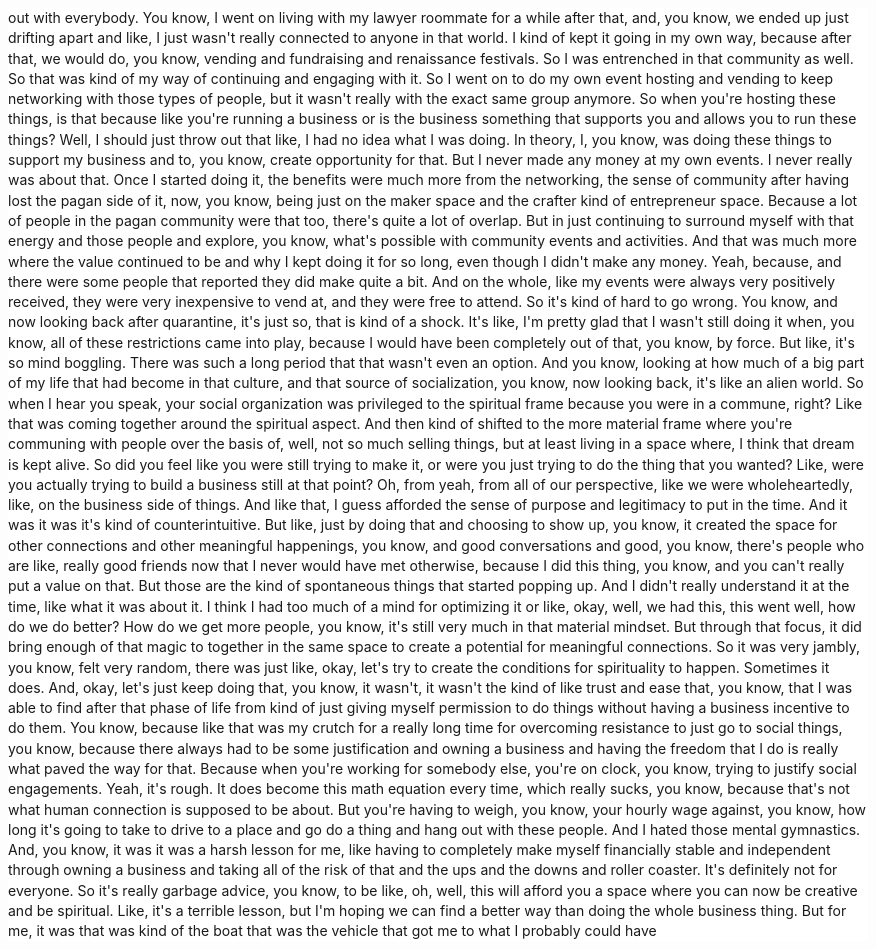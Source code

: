 out with everybody. You know, I went on living with my lawyer roommate for a while after that, and, you know, we ended up just drifting apart and like, I just wasn't really connected to anyone in that world. I kind of kept it going in my own way, because after that, we would do, you know, vending and fundraising and renaissance festivals. So I was entrenched in that community as well. So that was kind of my way of continuing and engaging with it. So I went on to do my own event hosting and vending to keep networking with those types of people, but it wasn't really with the exact same group anymore. So when you're hosting these things, is that because like you're running a business or is the business something that supports you and allows you to run these things? Well, I should just throw out that like, I had no idea what I was doing. In theory, I, you know, was doing these things to support my business and to, you know, create opportunity for that. But I never made any money at my own events. I never really was about that. Once I started doing it, the benefits were much more from the networking, the sense of community after having lost the pagan side of it, now, you know, being just on the maker space and the crafter kind of entrepreneur space. Because a lot of people in the pagan community were that too, there's quite a lot of overlap. But in just continuing to surround myself with that energy and those people and explore, you know, what's possible with community events and activities. And that was much more where the value continued to be and why I kept doing it for so long, even though I didn't make any money. Yeah, because, and there were some people that reported they did make quite a bit. And on the whole, like my events were always very positively received, they were very inexpensive to vend at, and they were free to attend. So it's kind of hard to go wrong. You know, and now looking back after quarantine, it's just so, that is kind of a shock. It's like, I'm pretty glad that I wasn't still doing it when, you know, all of these restrictions came into play, because I would have been completely out of that, you know, by force. But like, it's so mind boggling. There was such a long period that that wasn't even an option. And you know, looking at how much of a big part of my life that had become in that culture, and that source of socialization, you know, now looking back, it's like an alien world. So when I hear you speak, your social organization was privileged to the spiritual frame because you were in a commune, right? Like that was coming together around the spiritual aspect. And then kind of shifted to the more material frame where you're communing with people over the basis of, well, not so much selling things, but at least living in a space where, I think that dream is kept alive. So did you feel like you were still trying to make it, or were you just trying to do the thing that you wanted? Like, were you actually trying to build a business still at that point? Oh, from yeah, from all of our perspective, like we were wholeheartedly, like, on the business side of things. And like that, I guess afforded the sense of purpose and legitimacy to put in the time. And it was it was it's kind of counterintuitive. But like, just by doing that and choosing to show up, you know, it created the space for other connections and other meaningful happenings, you know, and good conversations and good, you know, there's people who are like, really good friends now that I never would have met otherwise, because I did this thing, you know, and you can't really put a value on that. But those are the kind of spontaneous things that started popping up. And I didn't really understand it at the time, like what it was about it. I think I had too much of a mind for optimizing it or like, okay, well, we had this, this went well, how do we do better? How do we get more people, you know, it's still very much in that material mindset. But through that focus, it did bring enough of that magic to together in the same space to create a potential for meaningful connections. So it was very jambly, you know, felt very random, there was just like, okay, let's try to create the conditions for spirituality to happen. Sometimes it does. And, okay, let's just keep doing that, you know, it wasn't, it wasn't the kind of like trust and ease that, you know, that I was able to find after that phase of life from kind of just giving myself permission to do things without having a business incentive to do them. You know, because like that was my crutch for a really long time for overcoming resistance to just go to social things, you know, because there always had to be some justification and owning a business and having the freedom that I do is really what paved the way for that. Because when you're working for somebody else, you're on clock, you know, trying to justify social engagements. Yeah, it's rough. It does become this math equation every time, which really sucks, you know, because that's not what human connection is supposed to be about. But you're having to weigh, you know, your hourly wage against, you know, how long it's going to take to drive to a place and go do a thing and hang out with these people. And I hated those mental gymnastics. And, you know, it was it was a harsh lesson for me, like having to completely make myself financially stable and independent through owning a business and taking all of the risk of that and the ups and the downs and roller coaster. It's definitely not for everyone. So it's really garbage advice, you know, to be like, oh, well, this will afford you a space where you can now be creative and be spiritual. Like, it's a terrible lesson, but I'm hoping we can find a better way than doing the whole business thing. But for me, it was that was kind of the boat that was the vehicle that got me to what I probably could have
